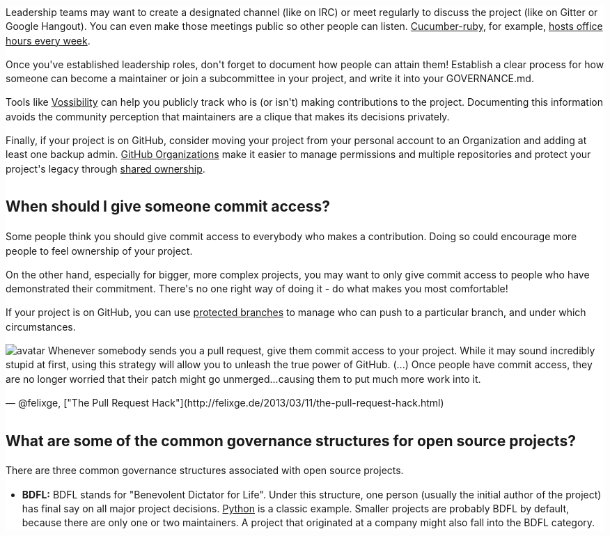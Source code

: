 Leadership teams may want to create a designated channel (like on IRC) or meet regularly to discuss the project (like on Gitter or Google Hangout). You can even make those meetings public so other people can listen. [Cucumber-ruby](https://github.com/cucumber/cucumber-ruby), for example, [hosts office hours every week](https://github.com/cucumber/cucumber-ruby/blob/master/CONTRIBUTING.md#talking-with-other-devs).

Once you've established leadership roles, don't forget to document how people can attain them! Establish a clear process for how someone can become a maintainer or join a subcommittee in your project, and write it into your GOVERNANCE.md.

Tools like [Vossibility](https://github.com/icecrime/vossibility-stack) can help you publicly track who is (or isn't) making contributions to the project. Documenting this information avoids the community perception that maintainers are a clique that makes its decisions privately.

Finally, if your project is on GitHub, consider moving your project from your personal account to an Organization and adding at least one backup admin. [GitHub Organizations](https://help.github.com/articles/creating-a-new-organization-account/) make it easier to manage permissions and multiple repositories and protect your project's legacy through [shared ownership](../building-community/#share-ownership-of-your-project).

## When should I give someone commit access?

Some people think you should give commit access to everybody who makes a contribution. Doing so could encourage more people to feel ownership of your project.

On the other hand, especially for bigger, more complex projects, you may want to only give commit access to people who have demonstrated their commitment. There's no one right way of doing it - do what makes you most comfortable!

If your project is on GitHub, you can use [protected branches](https://help.github.com/articles/about-protected-branches/) to manage who can push to a particular branch, and under which circumstances.

<aside markdown="1" class="pquote">
  <img src="https://avatars2.githubusercontent.com/u/15000?v=3&s=460" class="pquote-avatar" alt="avatar">
  Whenever somebody sends you a pull request, give them commit access to your project. While it may sound incredibly stupid at first, using this strategy will allow you to unleash the true power of GitHub. (...) Once people have commit access, they are no longer worried that their patch might go unmerged...causing them to put much more work into it.
  <p markdown="1" class="pquote-credit">
— @felixge, ["The Pull Request Hack"](http://felixge.de/2013/03/11/the-pull-request-hack.html)
  </p>
</aside>

## What are some of the common governance structures for open source projects?

There are three common governance structures associated with open source projects.

* **BDFL:** BDFL stands for "Benevolent Dictator for Life". Under this structure, one person (usually the initial author of the project) has final say on all major project decisions. [Python](https://github.com/python) is a classic example. Smaller projects are probably BDFL by default, because there are only one or two maintainers. A project that originated at a company might also fall into the BDFL category.
